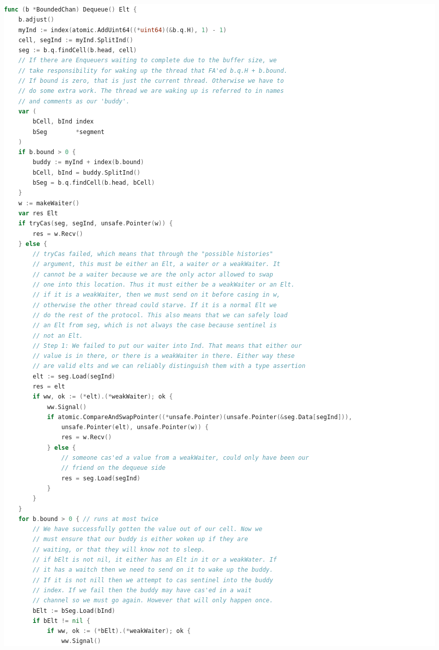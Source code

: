 ~~~~ {.go .numberLines startFrom="49"}
func (b *BoundedChan) Dequeue() Elt {
	b.adjust()
	myInd := index(atomic.AddUint64((*uint64)(&b.q.H), 1) - 1)
	cell, segInd := myInd.SplitInd()
	seg := b.q.findCell(b.head, cell)
	// If there are Enqueuers waiting to complete due to the buffer size, we
	// take responsibility for waking up the thread that FA'ed b.q.H + b.bound.
	// If bound is zero, that is just the current thread. Otherwise we have to
	// do some extra work. The thread we are waking up is referred to in names
	// and comments as our 'buddy'.
	var (
		bCell, bInd index
		bSeg        *segment
	)
	if b.bound > 0 {
		buddy := myInd + index(b.bound)
		bCell, bInd = buddy.SplitInd()
		bSeg = b.q.findCell(b.head, bCell)
	}
	w := makeWaiter()
	var res Elt
	if tryCas(seg, segInd, unsafe.Pointer(w)) {
		res = w.Recv()
	} else {
		// tryCas failed, which means that through the "possible histories"
		// argument, this must be either an Elt, a waiter or a weakWaiter. It
		// cannot be a waiter because we are the only actor allowed to swap
		// one into this location. Thus it must either be a weakWaiter or an Elt.
		// if it is a weakWaiter, then we must send on it before casing in w,
		// otherwise the other thread could starve. If it is a normal Elt we
		// do the rest of the protocol. This also means that we can safely load
		// an Elt from seg, which is not always the case because sentinel is
		// not an Elt.
		// Step 1: We failed to put our waiter into Ind. That means that either our
		// value is in there, or there is a weakWaiter in there. Either way these
		// are valid elts and we can reliably distinguish them with a type assertion
		elt := seg.Load(segInd)
		res = elt
		if ww, ok := (*elt).(*weakWaiter); ok {
			ww.Signal()
			if atomic.CompareAndSwapPointer((*unsafe.Pointer)(unsafe.Pointer(&seg.Data[segInd])),
				unsafe.Pointer(elt), unsafe.Pointer(w)) {
				res = w.Recv()
			} else {
				// someone cas'ed a value from a weakWaiter, could only have been our
				// friend on the dequeue side
				res = seg.Load(segInd)
			}
		}
	}
	for b.bound > 0 { // runs at most twice
		// We have successfully gotten the value out of our cell. Now we
		// must ensure that our buddy is either woken up if they are
		// waiting, or that they will know not to sleep.
		// if bElt is not nil, it either has an Elt in it or a weakWater. If
		// it has a waitch then we need to send on it to wake up the buddy.
		// If it is not nill then we attempt to cas sentinel into the buddy
		// index. If we fail then the buddy may have cas'ed in a wait
		// channel so we must go again. However that will only happen once.
		bElt := bSeg.Load(bInd)
		if bElt != nil {
			if ww, ok := (*bElt).(*weakWaiter); ok {
				ww.Signal()
~~~~

[^pseudo]: Psuedocode in this document will increasingly resemble real, working
[^select]: Our focus is send and receive; we do not cover `select` or `close`
[^goroutine]: Go's standard unit of concurrency is called a goroutine.
[^chanimp]: See the [Go channel source](https://golang.org/src/runtime/chan.go).
[^combine]: Consult the related work sections of @wfq on *combining* queues for an
[^msqueue]: Less contention is not something that you get automatically when the
[^fasem]: F&A is more commonly defined to return the *old* value of `src`, but
[^helping]: Helping is a standard technique for making obstruction-free or
[^bounded]: See, for example, [this
[^wsl]: See [this blog post](https://blogs.msdn.microsoft.com/wsl/2016/04/22/windows-subsystem-for-linux-overview/)
[^livelockdef]: A [livelock](https://en.wikipedia.org/wiki/Deadlock#Livelock) is